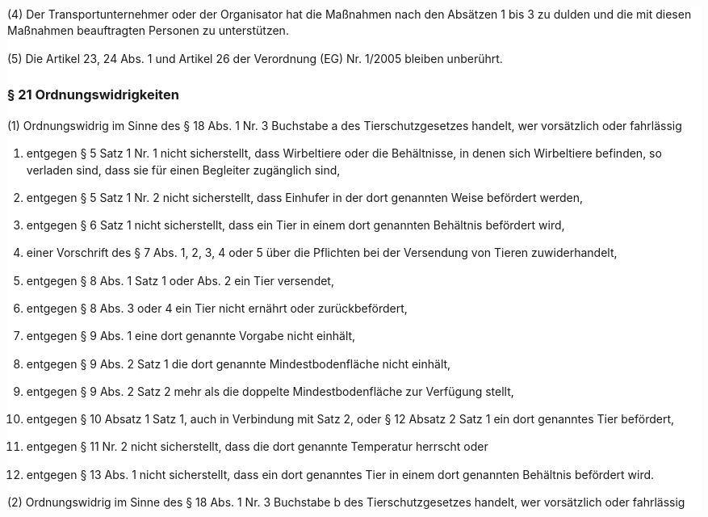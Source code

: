 (4) Der Transportunternehmer oder der Organisator hat die Maßnahmen
nach den Absätzen 1 bis 3 zu dulden und die mit diesen Maßnahmen
beauftragten Personen zu unterstützen.

(5) Die Artikel 23, 24 Abs. 1 und Artikel 26 der Verordnung (EG) Nr.
1/2005 bleiben unberührt.


### § 21 Ordnungswidrigkeiten

(1) Ordnungswidrig im Sinne des § 18 Abs. 1 Nr. 3 Buchstabe a des
Tierschutzgesetzes handelt, wer vorsätzlich oder fahrlässig

1.  entgegen § 5 Satz 1 Nr. 1 nicht sicherstellt, dass Wirbeltiere oder
    die Behältnisse, in denen sich Wirbeltiere befinden, so verladen sind,
    dass sie für einen Begleiter zugänglich sind,


2.  entgegen § 5 Satz 1 Nr. 2 nicht sicherstellt, dass Einhufer in der
    dort genannten Weise befördert werden,


3.  entgegen § 6 Satz 1 nicht sicherstellt, dass ein Tier in einem dort
    genannten Behältnis befördert wird,


4.  einer Vorschrift des § 7 Abs. 1, 2, 3, 4 oder 5 über die Pflichten bei
    der Versendung von Tieren zuwiderhandelt,


5.  entgegen § 8 Abs. 1 Satz 1 oder Abs. 2 ein Tier versendet,


6.  entgegen § 8 Abs. 3 oder 4 ein Tier nicht ernährt oder
    zurückbefördert,


7.  entgegen § 9 Abs. 1 eine dort genannte Vorgabe nicht einhält,


8.  entgegen § 9 Abs. 2 Satz 1 die dort genannte Mindestbodenfläche nicht
    einhält,


9.  entgegen § 9 Abs. 2 Satz 2 mehr als die doppelte Mindestbodenfläche
    zur Verfügung stellt,


10. entgegen § 10 Absatz 1 Satz 1, auch in Verbindung mit Satz 2, oder
    § 12 Absatz 2 Satz 1 ein dort genanntes Tier befördert,


11. entgegen § 11 Nr. 2 nicht sicherstellt, dass die dort genannte
    Temperatur herrscht oder


12. entgegen § 13 Abs. 1 nicht sicherstellt, dass ein dort genanntes Tier
    in einem dort genannten Behältnis befördert wird.




(2) Ordnungswidrig im Sinne des § 18 Abs. 1 Nr. 3 Buchstabe b des
Tierschutzgesetzes handelt, wer vorsätzlich oder fahrlässig

